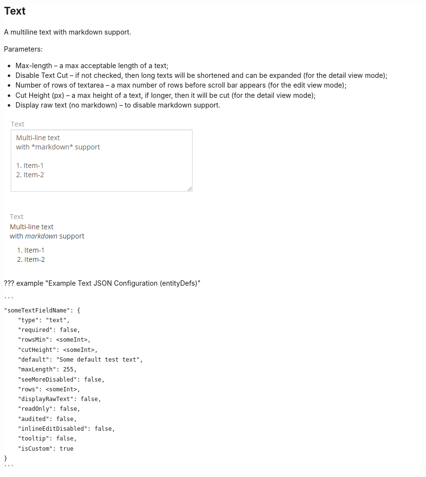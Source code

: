 
## Text

A multiline text with markdown support.

Parameters:

* Max-length – a max acceptable length of a text;
* Disable Text Cut – if not checked, then long texts will be shortened and can be expanded (for the detail view mode);
* Number of rows of textarea – a max number of rows before scroll bar appears (for the edit view mode);
* Cut Height (px) – a max height of a text, if longer, then it will be cut (for the detail view mode);
* Display raw text (no markdown) – to disable markdown support.

![Text](https://raw.githubusercontent.com/espocrm/documentation/master/docs/_static/images/administration/fields/text.png)

![Text detail view](https://raw.githubusercontent.com/espocrm/documentation/master/docs/_static/images/administration/fields/text-detail.png)

??? example "Example Text JSON Configuration (entityDefs)"

    ```
    "someTextFieldName": {
        "type": "text",
        "required": false,
        "rowsMin": <someInt>,
        "cutHeight": <someInt>,
        "default": "Some default test text",
        "maxLength": 255,
        "seeMoreDisabled": false,
        "rows": <someInt>,
        "displayRawText": false,
        "readOnly": false,
        "audited": false,
        "inlineEditDisabled": false,
        "tooltip": false,
        "isCustom": true
    }
    ```
